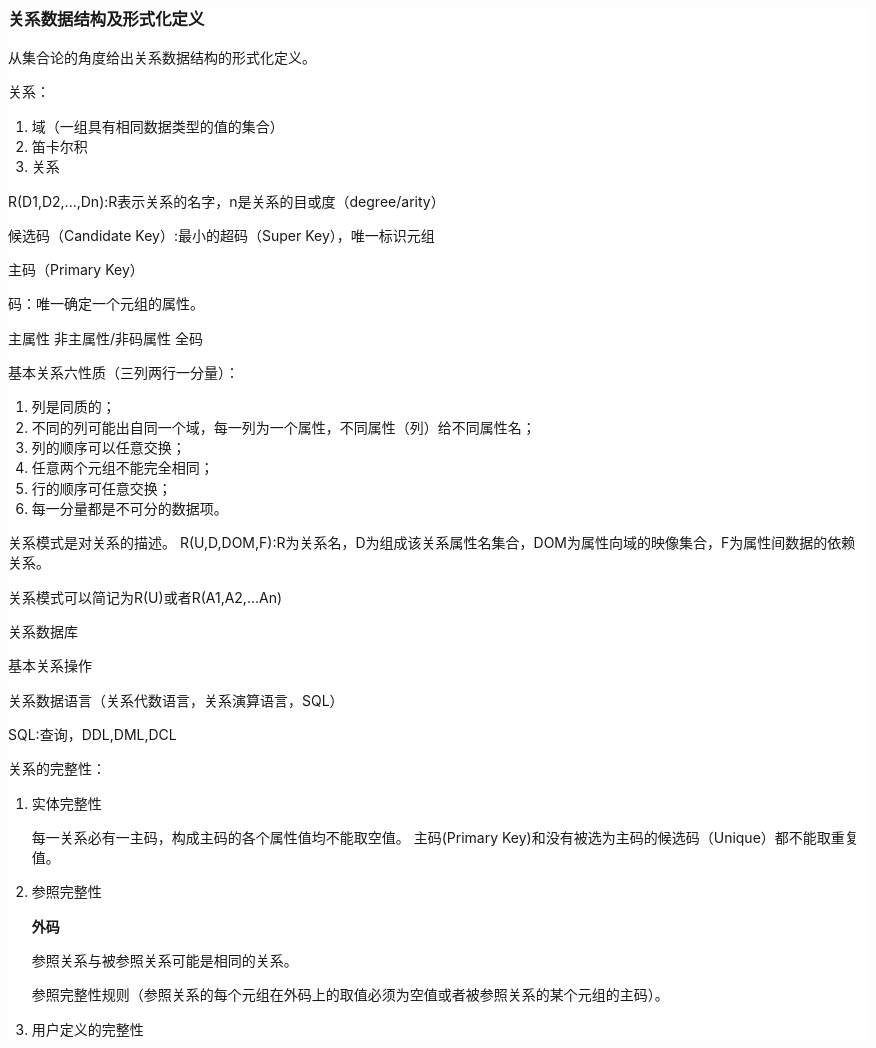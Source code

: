 
### 关系数据结构及形式化定义

从集合论的角度给出关系数据结构的形式化定义。

关系：

1. 域（一组具有相同数据类型的值的集合）
2. 笛卡尔积
3. 关系

R(D1,D2,...,Dn):R表示关系的名字，n是关系的目或度（degree/arity）

候选码（Candidate Key）:最小的超码（Super Key），唯一标识元组

主码（Primary Key）

码：唯一确定一个元组的属性。

主属性 非主属性/非码属性  全码


基本关系六性质（三列两行一分量）：

1. 列是同质的；
2. 不同的列可能出自同一个域，每一列为一个属性，不同属性（列）给不同属性名；
3. 列的顺序可以任意交换；
4. 任意两个元组不能完全相同；
5. 行的顺序可任意交换；
6. 每一分量都是不可分的数据项。

关系模式是对关系的描述。
R(U,D,DOM,F):R为关系名，D为组成该关系属性名集合，DOM为属性向域的映像集合，F为属性间数据的依赖关系。

关系模式可以简记为R(U)或者R(A1,A2,...An)


关系数据库

基本关系操作

关系数据语言（关系代数语言，关系演算语言，SQL）

SQL:查询，DDL,DML,DCL


关系的完整性：

1. 实体完整性

   每一关系必有一主码，构成主码的各个属性值均不能取空值。
   主码(Primary Key)和没有被选为主码的候选码（Unique）都不能取重复值。

2. 参照完整性

   **外码**

   参照关系与被参照关系可能是相同的关系。

   参照完整性规则（参照关系的每个元组在外码上的取值必须为空值或者被参照关系的某个元组的主码）。
	

3. 用户定义的完整性
